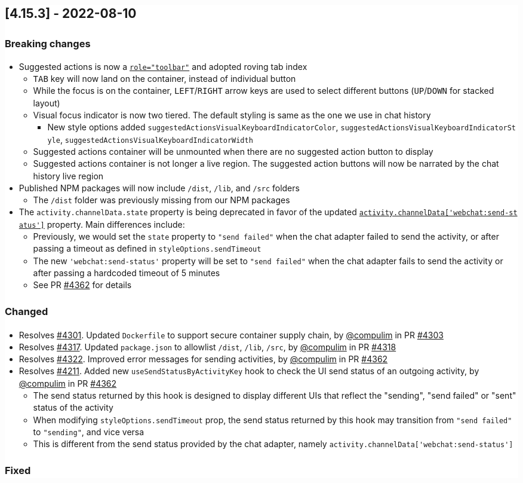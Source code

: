 ## [4.15.3] - 2022-08-10

### Breaking changes

-  Suggested actions is now a [`role="toolbar"`](https://www.w3.org/WAI/ARIA/apg/patterns/toolbar/) and adopted roving tab index
   -  <kbd>TAB</kbd> key will now land on the container, instead of individual button
   -  While the focus is on the container, <kbd>LEFT</kbd>/<kbd>RIGHT</kbd> arrow keys are used to select different buttons (<kbd>UP</kbd>/<kbd>DOWN</kbd> for stacked layout)
   -  Visual focus indicator is now two tiered. The default styling is same as the one we use in chat history
      -  New style options added `suggestedActionsVisualKeyboardIndicatorColor`, `suggestedActionsVisualKeyboardIndicatorStyle`, `suggestedActionsVisualKeyboardIndicatorWidth`
   -  Suggested actions container will be unmounted when there are no suggested action button to display
   -  Suggested actions container is not longer a live region. The suggested action buttons will now be narrated by the chat history live region
-  Published NPM packages will now include `/dist`, `/lib`, and `/src` folders
   -  The `/dist` folder was previously missing from our NPM packages
-  The `activity.channelData.state` property is being deprecated in favor of the updated [`activity.channelData['webchat:send-status']`](https://github.com/microsoft/BotFramework-WebChat/blob/main/packages/core/src/types/WebChatActivity.ts) property. Main differences include:
   -  Previously, we would set the `state` property to `"send failed"` when the chat adapter failed to send the activity, or after passing a timeout as defined in `styleOptions.sendTimeout`
   -  The new `'webchat:send-status'` property will be set to `"send failed"` when the chat adapter fails to send the activity or after passing a hardcoded timeout of 5 minutes
   -  See PR [#4362](https://github.com/microsoft/BotFramework-WebChat/pull/4362) for details

### Changed

-  Resolves [#4301](https://github.com/microsoft/BotFramework-WebChat/issues/4301). Updated `Dockerfile` to support secure container supply chain, by [@compulim](https://github.com/compulim) in PR [#4303](https://github.com/microsoft/BotFramework-WebChat/pull/4303)
-  Resolves [#4317](https://github.com/microsoft/BotFramework-WebChat/issues/4317). Updated `package.json` to allowlist `/dist`, `/lib`, `/src`, by [@compulim](https://github.com/compulim) in PR [#4318](https://github.com/microsoft/BotFramework-WebChat/pull/4318)
-  Resolves [#4322](https://github.com/microsoft/BotFramework-WebChat/issues/4322). Improved error messages for sending activities, by [@compulim](https://github.com/compulim) in PR [#4362](https://github.com/microsoft/BotFramework-WebChat/pull/4362)
-  Resolves [#4211](https://github.com/microsoft/BotFramework-WebChat/issues/4211). Added new `useSendStatusByActivityKey` hook to check the UI send status of an outgoing activity, by [@compulim](https://github.com/compulim) in PR [#4362](https://github.com/microsoft/BotFramework-WebChat/pull/4362)
   -  The send status returned by this hook is designed to display different UIs that reflect the "sending", "send failed" or "sent" status of the activity
   -  When modifying `styleOptions.sendTimeout` prop, the send status returned by this hook may transition from `"send failed"` to `"sending"`, and vice versa
   -  This is different from the send status provided by the chat adapter, namely `activity.channelData['webchat:send-status']`

### Fixed
